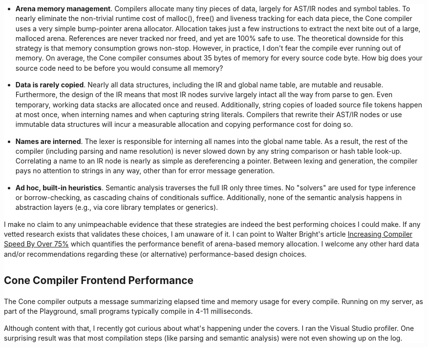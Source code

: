 * **Arena memory management**. Compilers allocate many tiny pieces of data,
  largely for AST/IR nodes and symbol tables. To nearly eliminate the non-trivial runtime cost
  of malloc(), free() and liveness tracking for each data piece,
  the Cone compiler uses a very simple bump-pointer arena allocator.
  Allocation takes just a few instructions to extract the next bite out of a large, malloced arena. 
  References are never tracked nor freed, and yet are 100% safe to use.
  The theoretical downside for this strategy is that memory consumption grows non-stop.
  However, in practice, I don't fear the compile ever running out of memory.
  On average, the Cone compiler consumes about 35 bytes of memory for every source code byte.
  How big does your source code need to be before you would consume all memory?
  
* **Data is rarely copied**.
  Nearly all data structures, including the IR and global name table, are mutable and reusable.
  Furthermore, the design of the IR means that most IR nodes survive largely intact
  all the way from parse to gen. Even temporary, working data stacks are allocated once and reused.
  Additionally, string copies of loaded source file tokens happen at most once,
  when interning names and when capturing string literals.
  Compilers that rewrite their AST/IR nodes or use immutable data structures
  will incur a measurable allocation and copying performance cost for doing so.

* **Names are interned**.
  The lexer is responsible for interning all names into the global name table.
  As a result, the rest of the compiler (including parsing and name resolution)
  is never slowed down by any string comparison or hash table look-up.
  Correlating a name to an IR node is nearly as simple as dereferencing a pointer.
  Between lexing and generation, the compiler pays no attention to strings in any way,
  other than for error message generation.
  
* **Ad hoc, built-in heuristics**.
  Semantic analysis traverses the full IR only three times.
  No "solvers" are used for type inference or borrow-checking,
  as cascading chains of conditionals suffice.
  Additionally, none of the semantic analysis happens in abstraction layers
  (e.g., via core library templates or generics).
  
I make no claim to any unimpeachable evidence that these strategies are indeed the best
performing choices I could make.
If any vetted research exists that validates these choices, I am unaware of it.
I can point to Walter Bright's article [Increasing Compiler Speed By Over 75%](http://www.drdobbs.com/cpp/increasing-compiler-speed-by-over-75/240158941)
which quantifies the performance benefit of arena-based memory allocation.
I welcome any other hard data and/or recommendations regarding these
(or alternative) performance-based design choices.

## Cone Compiler Frontend Performance ##

The Cone compiler outputs a message summarizing elapsed time and memory usage for every compile.
Running on my server, as part of the Playground, small programs typically compile in
4-11 milliseconds. 

Although content with that, I recently got curious about what's happening under the covers.
I ran the Visual Studio profiler.
One surprising result was that most compilation steps (like
parsing and semantic analysis) were not even showing up on the log.
